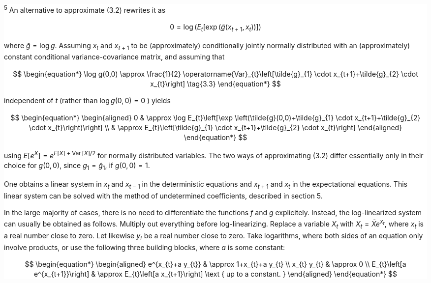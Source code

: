 ${ }^{5}$ An alternative to approximate (3.2) rewrites it as

$$
\begin{equation*}
0=\log \left(E_{t}\left[\exp \left(\tilde{g}\left(x_{t+1}, x_{t}\right)\right)\right]\right)
\end{equation*}
$$

where $\tilde{g}=\log g$. Assuming $x_{t}$ and $x_{t+1}$ to be (approximately) conditionally jointly normally distributed with an (approximately) constant conditional variance-covariance matrix, and assuming that

$$
\begin{equation*}
\log g(0,0) \approx \frac{1}{2} \operatorname{Var}_{t}\left[\tilde{g}_{1} \cdot x_{t+1}+\tilde{g}_{2} \cdot x_{t}\right] \tag{3.3}
\end{equation*}
$$

independent of $t$ (rather than $\log g(0,0)=0$ ) yields

$$
\begin{equation*}
\begin{aligned}
0 & \approx \log E_{t}\left[\exp \left(\tilde{g}(0,0)+\tilde{g}_{1} \cdot x_{t+1}+\tilde{g}_{2} \cdot x_{t}\right)\right] \\
& \approx E_{t}\left[\tilde{g}_{1} \cdot x_{t+1}+\tilde{g}_{2} \cdot x_{t}\right]
\end{aligned}
\end{equation*}
$$

using $E\left[e^{X}\right]=e^{E[X]+\operatorname{Var}[X] / 2}$ for normally distributed variables. The two ways of approximating (3.2) differ essentially only in their choice for $g(0,0)$, since $g_{1}=\tilde{g}_{1}$, if $g(0,0)=1$.

One obtains a linear system in $x_{t}$ and $x_{t-1}$ in the deterministic equations and $x_{t+1}$ and $x_{t}$ in the expectational equations. This linear system can be solved with the method of undetermined coefficients, described in section 5.

In the large majority of cases, there is no need to differentiate the functions $f$ and $g$ explicitely. Instead, the log-linearized system can usually be obtained as follows. Multiply out everything before log-linearizing. Replace a variable $X_{t}$ with $X_{t}=\bar{X} e^{x_{t}}$, where $x_{t}$ is a real number close to zero. Let likewise $y_{t}$ be a real number close to zero. Take logarithms, where both sides of an equation only involve products, or use the following three building blocks, where $a$ is some constant:

$$
\begin{equation*}
\begin{aligned}
e^{x_{t}+a y_{t}} & \approx 1+x_{t}+a y_{t} \\
x_{t} y_{t} & \approx 0 \\
E_{t}\left[a e^{x_{t+1}}\right] & \approx E_{t}\left[a x_{t+1}\right] \text { up to a constant. }
\end{aligned}
\end{equation*}
$$


[^0]:    *I am grateful to Michael Binder, Toni Braun, Jan Magnus, Ellen McGrattan and Yexiao Xu for helpful comments. I am grateful to Andrew Atkeson for pointing out to me a significant improvement of subsection 5.3. This paper was completed while visiting the Institute for Empirical Macroeconomics at the Federal Reserve Bank of Minneapolis: I am grateful for its hospitality. Any views expressed here are those of the authors and not necessarily those of the Federal Reserve Bank of Minneapolis or the Federal Reserve System. This version is an updated version of the Discussion Paper 101 at the Institute for Empirical Macroeconomics and of the CentER DP 9597.
[^1]:    ${ }^{1}$ Note that the nonlinear model is thus replaced by a linearized approximate model. "Essential" nonlinearities like chaotic systems are unlikely to be handled well by the methods in this paper.
[^2]:    ${ }^{4}$ Furthermore, McCallum (1983) uses eigenvalue methods also to solve some other equations in his method, which are solved here by a simple linear-equation-solution techniques, compare his solution for equation (A.6) in his paper to equation (5.14).
[^3]:    ${ }^{6}$ Alternatively, find the steady state so that (3.3) is satisfied. This is, however, rarely done.
[^4]:    ${ }^{7}$ Another way to see that constants can in the end be dropped is to note that the steady state is characterized by $c_{t}=k_{t}=y_{t}=k_{t-1}=0$. If one replaces all log-deviations with zero, only the constant terms remain, and that equation can be subtracted from the equation for general $c_{t}, k_{t}, y_{t}$ and $k_{t-1}$ above.
[^5]:    ${ }^{8}$ http://cwis.kub.nl/ few5/center/STAFF/uhlig/toolkit.dir/toolkit.htm is the address of the web site for the programs.
[^6]:    ${ }^{10}$ There are exceptions. In richer models, the state variables need to include variables chosen at a date earlier than $t-1$ as well because these lagged variables appear in the equations. One can recast this into the desired format as follows. The list of state variables might consist out of lagged values of the capital stock, $k_{t-1}$ and $k_{t-2}$. This can and should be rewritten as $k_{1, t-1}$ and $k_{2, t-1}$ with $k_{1, t-1}$ replacing $k_{t-1}$ and where the additional equation $k_{2, t}=k_{1, t-1}$ needs to be added to the system. With that notation, $k_{2, t}$ is "chosen" at date $t$, satisfying the "dating convention" stated in section 4. One may also need to add additional variables like e.g. $c_{t-1}$ or $k_{t-2}$ as state variables, even though they don't show up in the equations with these dates, when the model exhibits sun spot dynamics. This can be done in the same manner, but one needs to be careful with interpreting the results. The reader is advised to read Farmer and Guo (1994) for an example as well for the appropriate interpretation for such a case.
[^7]:    ${ }^{11}$ Note that the notation differs from the notation in section 3
[^8]:    ${ }^{15} \mathrm{An}$ earlier version of the paper proposed to study an altered version of these equations by postmultiplying equation (5.12) with $P$. This altered equation together with (5.13) can then often be reduced to a standard rather than a generalized eigenvalue problem, but had the drawback of introducing spurious zero roots. The version presented here does not involve this alteration, and thus does not introduce spurious zero roots. This update is due to Andy Atkeson (1997), and I am very grateful to him for pointing it out to me. Any errors here are mine, of course.
[^9]:    ${ }^{17} \mathrm{I}$ am grateful to Jan Magnus for pointing these out to me. Furthermore, Ceria and Rios-Rull, 1992, point to additional literature on this subject, which found and concentrated on part 1 of theorem 4 , but did not study the more useful theorem 3.
[^10]:    ${ }^{18}$ Another approach to select a unique solution is in McCallum (1983), who suggests to use those roots that can be obtained continuously from the zero roots of the equation $\Psi P^{2}-\Gamma P-\alpha \Theta$ for $\alpha=0$, as $\alpha$ changes from 0 to 1 . However, not only is following these roots as functions of $\alpha$ computationally very demanding, it is also the case that uniqueness gets lost once two or more such paths cross each other. If these paths do not cross in a particular application, and if additionally all roots for all $\alpha$ are positive real numbers, say, then the McCallum proposal simply amounts to using the roots of minimal value. The MATLAB programs supplied by the author use the roots of minimal absolute value subject to eliminating spurious zero roots and tries to use complex roots in conjugate pairs, as described below.
[^11]:    ${ }^{19}$ Some of these methods were originally contained in an early version of Uhlig and Xu (1996), but were eventually cut from that paper.
